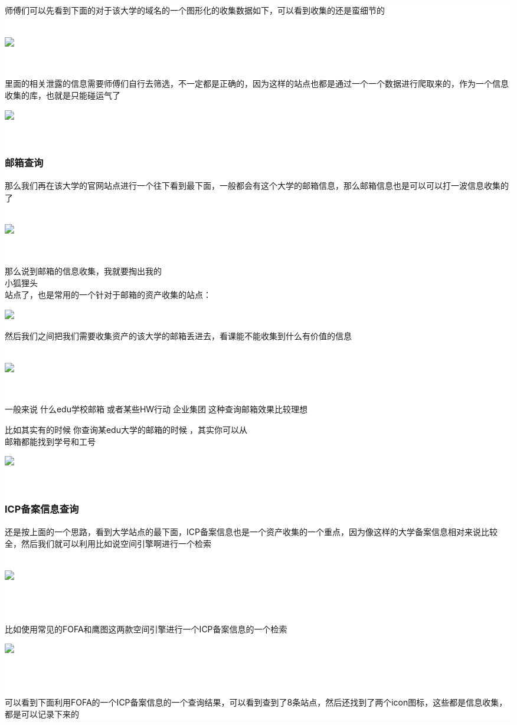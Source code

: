 师傅们可以先看到下面的对于该大学的域名的一个图形化的收集数据如下，可以看到收集的还是蛮细节的  
      
  
![](https://mmbiz.qpic.cn/sz_mmbiz_png/b7iaH1LtiaKWWgocP2PwIwb1Ozu2wjXvd2whqudShbv8RcN1kRChFuRpFWck6K7w687KR2PIBNnmhEFwu2Oaat4w/640?wx_fmt=png "")  
  
             
  
里面的相关泄露的信息需要师傅们自行去筛选，不一定都是正确的，因为这样的站点也都是通过一个一个数据进行爬取来的，作为一个信息收集的库，也就是只能碰运气了  
  
![](https://mmbiz.qpic.cn/sz_mmbiz_png/b7iaH1LtiaKWWgocP2PwIwb1Ozu2wjXvd2700EUiaDzd98PdZUiaFib5xdus8P1PrBrfmqnzGwpiaFbYFq4IEZ6h8CtQ/640?wx_fmt=png "")  
  
             
### 邮箱查询  
  
那么我们再在该大学的官网站点进行一个往下看到最下面，一般都会有这个大学的邮箱信息，那么邮箱信息也是可以可以打一波信息收集的了  
      
  
![](https://mmbiz.qpic.cn/sz_mmbiz_png/b7iaH1LtiaKWWgocP2PwIwb1Ozu2wjXvd2ficFszQNkViaQkwLwPQiaYt7EdfH6ia0iaZYa2vBkAb1kibNnrtI6jeX5O7g/640?wx_fmt=png "")  
  
             
  
那么说到邮箱的信息收集，我就要掏出我的  
小狐狸头  
站点了，也是常用的一个针对于邮箱的资产收集的站点：  
  
![](https://mmbiz.qpic.cn/sz_mmbiz_png/b7iaH1LtiaKWWgocP2PwIwb1Ozu2wjXvd2IiattZGfPckFdXtibOnYszgZN8ibFobz5g01BSiaXPLfZX4q41L7sH9HOQ/640?wx_fmt=png "")  
  
  
然后我们之间把我们需要收集资产的该大学的邮箱丢进去，看课能不能收集到什么有价值的信息  
      
  
![](https://mmbiz.qpic.cn/sz_mmbiz_png/b7iaH1LtiaKWWgocP2PwIwb1Ozu2wjXvd2FlMMtjS5VlUFUiauswljxibryeiaCqEGpb6aMRjKoZHqicrDrnHcRKURrw/640?wx_fmt=png "")  
  
       
  
一般来说 什么edu学校邮箱 或者某些HW行动 企业集团 这种查询邮箱效果比较理想  
  
比如其实有的时候 你查询某edu大学的邮箱的时候 ，其实你可以从  
邮箱都能找到学号和工号  
  
![](https://mmbiz.qpic.cn/sz_mmbiz_png/b7iaH1LtiaKWWgocP2PwIwb1Ozu2wjXvd2le0FJTAiba9ofOFpP6vLCibiag7MwkMRicxTpOX5y7uaTd55dWIWJVLXicA/640?wx_fmt=png "")  
  
             
### ICP备案信息查询  
  
还是按上面的一个思路，看到大学站点的最下面，ICP备案信息也是一个资产收集的一个重点，因为像这样的大学备案信息相对来说比较全，然后我们就可以利用比如说空间引擎啊进行一个检索  
      
  
![](https://mmbiz.qpic.cn/sz_mmbiz_png/b7iaH1LtiaKWWgocP2PwIwb1Ozu2wjXvd2fjfOVcJKMQgkXBHonvt9ia9h1RBZrojpuuDcXLIHJKLxLz7GUHxY5Zw/640?wx_fmt=png "")  
  
             
     
  
比如使用常见的FOFA和鹰图这两款空间引擎进行一个ICP备案信息的一个检索  
  
![](https://mmbiz.qpic.cn/sz_mmbiz_png/b7iaH1LtiaKWWgocP2PwIwb1Ozu2wjXvd2ibmGljJOoANYPqdCvjkibJqImYOgHL69kSbszJD9biaIEz7eHvrcqcodg/640?wx_fmt=png "")  
  
             
            
  
可以看到下面利用FOFA的一个ICP备案信息的一个查询结果，可以看到查到了8条站点，然后还找到了两个icon图标，这些都是信息收集，都是可以记录下来的  
  